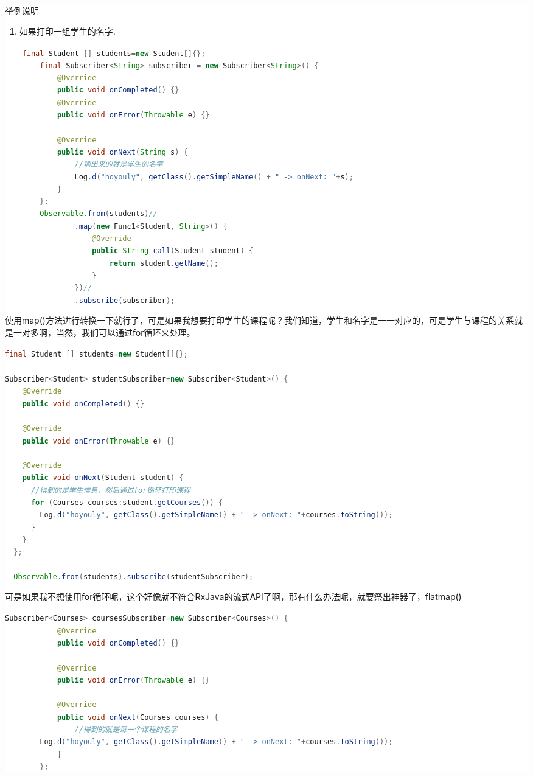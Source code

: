 举例说明
1. 如果打印一组学生的名字.

```java
    final Student [] students=new Student[]{};  
		final Subscriber<String> subscriber = new Subscriber<String>() {
			@Override
			public void onCompleted() {}
			@Override
			public void onError(Throwable e) {}

			@Override
			public void onNext(String s) {
				//输出来的就是学生的名字
				Log.d("hoyouly", getClass().getSimpleName() + " -> onNext: "+s);
			}
		};
		Observable.from(students)//
				.map(new Func1<Student, String>() {
					@Override
					public String call(Student student) {
						return student.getName();
					}
				})//
				.subscribe(subscriber);

```
使用map()方法进行转换一下就行了，可是如果我想要打印学生的课程呢？我们知道，学生和名字是一一对应的，可是学生与课程的关系就是一对多啊，当然，我们可以通过for循环来处理。

```java
final Student [] students=new Student[]{};

Subscriber<Student> studentSubscriber=new Subscriber<Student>() {
    @Override
    public void onCompleted() {}

    @Override
    public void onError(Throwable e) {}

    @Override
    public void onNext(Student student) {
      //得到的是学生信息，然后通过for循环打印课程
      for (Courses courses:student.getCourses()) {
        Log.d("hoyouly", getClass().getSimpleName() + " -> onNext: "+courses.toString());
      }
    }
  };

  Observable.from(students).subscribe(studentSubscriber);
```
可是如果我不想使用for循环呢，这个好像就不符合RxJava的流式API了啊，那有什么办法呢，就要祭出神器了，flatmap()

```java
Subscriber<Courses> coursesSubscriber=new Subscriber<Courses>() {
			@Override
			public void onCompleted() {}

			@Override
			public void onError(Throwable e) {}

			@Override
			public void onNext(Courses courses) {
				//得到的就是每一个课程的名字
        Log.d("hoyouly", getClass().getSimpleName() + " -> onNext: "+courses.toString());
			}
		};
```